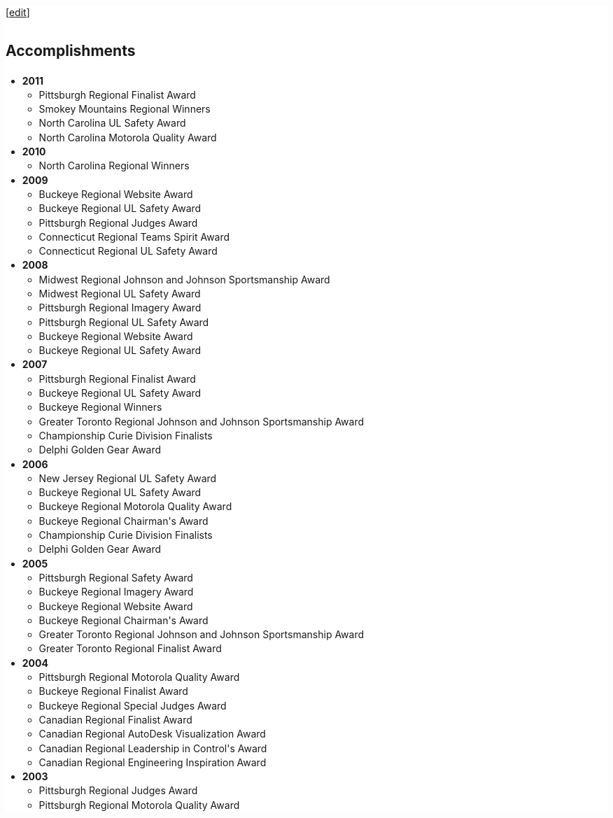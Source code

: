 [[edit](/index.php?title=48&action=edit&section=4 "Edit section:
Accomplishments" )]

## Accomplishments

  * **2011**
    * Pittsburgh Regional Finalist Award 
    * Smokey Mountains Regional Winners 
    * North Carolina UL Safety Award 
    * North Carolina Motorola Quality Award 
  * **2010**
    * North Carolina Regional Winners 
  * **2009**
    * Buckeye Regional Website Award 
    * Buckeye Regional UL Safety Award 
    * Pittsburgh Regional Judges Award 
    * Connecticut Regional Teams Spirit Award 
    * Connecticut Regional UL Safety Award 
  * **2008**
    * Midwest Regional Johnson and Johnson Sportsmanship Award 
    * Midwest Regional UL Safety Award 
    * Pittsburgh Regional Imagery Award 
    * Pittsburgh Regional UL Safety Award 
    * Buckeye Regional Website Award 
    * Buckeye Regional UL Safety Award 
  * **2007**
    * Pittsburgh Regional Finalist Award 
    * Buckeye Regional UL Safety Award 
    * Buckeye Regional Winners 
    * Greater Toronto Regional Johnson and Johnson Sportsmanship Award 
    * Championship Curie Division Finalists 
    * Delphi Golden Gear Award 
  * **2006**
    * New Jersey Regional UL Safety Award 
    * Buckeye Regional UL Safety Award 
    * Buckeye Regional Motorola Quality Award 
    * Buckeye Regional Chairman's Award 
    * Championship Curie Division Finalists 
    * Delphi Golden Gear Award 
  * **2005**
    * Pittsburgh Regional Safety Award 
    * Buckeye Regional Imagery Award 
    * Buckeye Regional Website Award 
    * Buckeye Regional Chairman's Award 
    * Greater Toronto Regional Johnson and Johnson Sportsmanship Award 
    * Greater Toronto Regional Finalist Award 
  * **2004**
    * Pittsburgh Regional Motorola Quality Award 
    * Buckeye Regional Finalist Award 
    * Buckeye Regional Special Judges Award 
    * Canadian Regional Finalist Award 
    * Canadian Regional AutoDesk Visualization Award 
    * Canadian Regional Leadership in Control's Award 
    * Canadian Regional Engineering Inspiration Award 
  * **2003**
    * Pittsburgh Regional Judges Award 
    * Pittsburgh Regional Motorola Quality Award  
